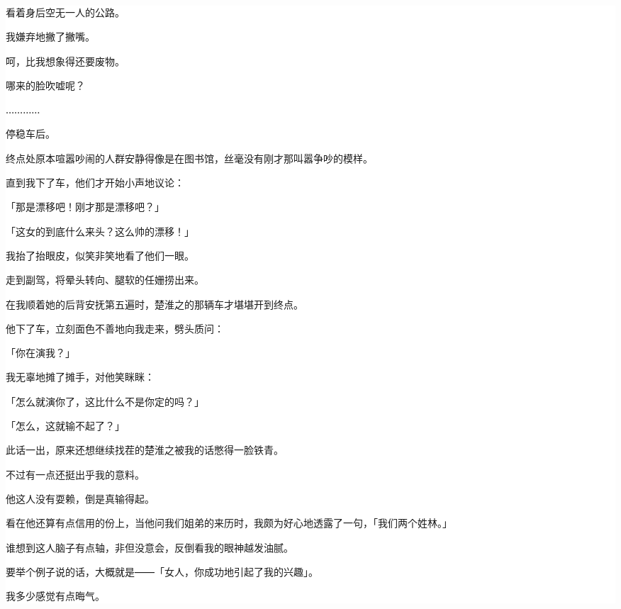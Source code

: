 看着身后空无一人的公路。


我嫌弃地撇了撇嘴。


呵，比我想象得还要废物。


哪来的脸吹嘘呢？


…………


停稳车后。


终点处原本喧嚣吵闹的人群安静得像是在图书馆，丝毫没有刚才那叫嚣争吵的模样。


直到我下了车，他们才开始小声地议论：


「那是漂移吧！刚才那是漂移吧？」


「这女的到底什么来头？这么帅的漂移！」


我抬了抬眼皮，似笑非笑地看了他们一眼。


走到副驾，将晕头转向、腿软的任姗捞出来。


在我顺着她的后背安抚第五遍时，楚淮之的那辆车才堪堪开到终点。


他下了车，立刻面色不善地向我走来，劈头质问：


「你在演我？」


我无辜地摊了摊手，对他笑眯眯：


「怎么就演你了，这比什么不是你定的吗？」


「怎么，这就输不起了？」


此话一出，原来还想继续找茬的楚淮之被我的话憋得一脸铁青。


不过有一点还挺出乎我的意料。


他这人没有耍赖，倒是真输得起。


看在他还算有点信用的份上，当他问我们姐弟的来历时，我颇为好心地透露了一句，「我们两个姓林。」


谁想到这人脑子有点轴，非但没意会，反倒看我的眼神越发油腻。


要举个例子说的话，大概就是——「女人，你成功地引起了我的兴趣」。


我多少感觉有点晦气。
